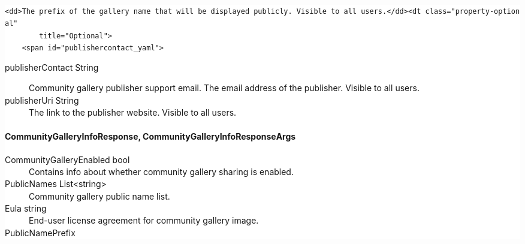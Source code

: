     <dd>The prefix of the gallery name that will be displayed publicly. Visible to all users.</dd><dt class="property-optional"
            title="Optional">
        <span id="publishercontact_yaml">
<a data-swiftype-name="resource-property" data-swiftype-type="text" href="#publishercontact_yaml" style="color: inherit; text-decoration: inherit;">publisher<wbr>Contact</a>
</span>
        <span class="property-indicator"></span>
        <span class="property-type">String</span>
    </dt>
    <dd>Community gallery publisher support email. The email address of the publisher. Visible to all users.</dd><dt class="property-optional"
            title="Optional">
        <span id="publisheruri_yaml">
<a data-swiftype-name="resource-property" data-swiftype-type="text" href="#publisheruri_yaml" style="color: inherit; text-decoration: inherit;">publisher<wbr>Uri</a>
</span>
        <span class="property-indicator"></span>
        <span class="property-type">String</span>
    </dt>
    <dd>The link to the publisher website. Visible to all users.</dd></dl>
</pulumi-choosable>
</div>

<h4 id="communitygalleryinforesponse">
Community<wbr>Gallery<wbr>Info<wbr>Response<pulumi-choosable type="language" values="python,go" class="inline">, Community<wbr>Gallery<wbr>Info<wbr>Response<wbr>Args</pulumi-choosable>
</h4>

<div>
<pulumi-choosable type="language" values="csharp">
<dl class="resources-properties"><dt class="property-required"
            title="Required">
        <span id="communitygalleryenabled_csharp">
<a data-swiftype-name="resource-property" data-swiftype-type="text" href="#communitygalleryenabled_csharp" style="color: inherit; text-decoration: inherit;">Community<wbr>Gallery<wbr>Enabled</a>
</span>
        <span class="property-indicator"></span>
        <span class="property-type">bool</span>
    </dt>
    <dd>Contains info about whether community gallery sharing is enabled.</dd><dt class="property-required"
            title="Required">
        <span id="publicnames_csharp">
<a data-swiftype-name="resource-property" data-swiftype-type="text" href="#publicnames_csharp" style="color: inherit; text-decoration: inherit;">Public<wbr>Names</a>
</span>
        <span class="property-indicator"></span>
        <span class="property-type">List&lt;string&gt;</span>
    </dt>
    <dd>Community gallery public name list.</dd><dt class="property-optional"
            title="Optional">
        <span id="eula_csharp">
<a data-swiftype-name="resource-property" data-swiftype-type="text" href="#eula_csharp" style="color: inherit; text-decoration: inherit;">Eula</a>
</span>
        <span class="property-indicator"></span>
        <span class="property-type">string</span>
    </dt>
    <dd>End-user license agreement for community gallery image.</dd><dt class="property-optional"
            title="Optional">
        <span id="publicnameprefix_csharp">
<a data-swiftype-name="resource-property" data-swiftype-type="text" href="#publicnameprefix_csharp" style="color: inherit; text-decoration: inherit;">Public<wbr>Name<wbr>Prefix</a>